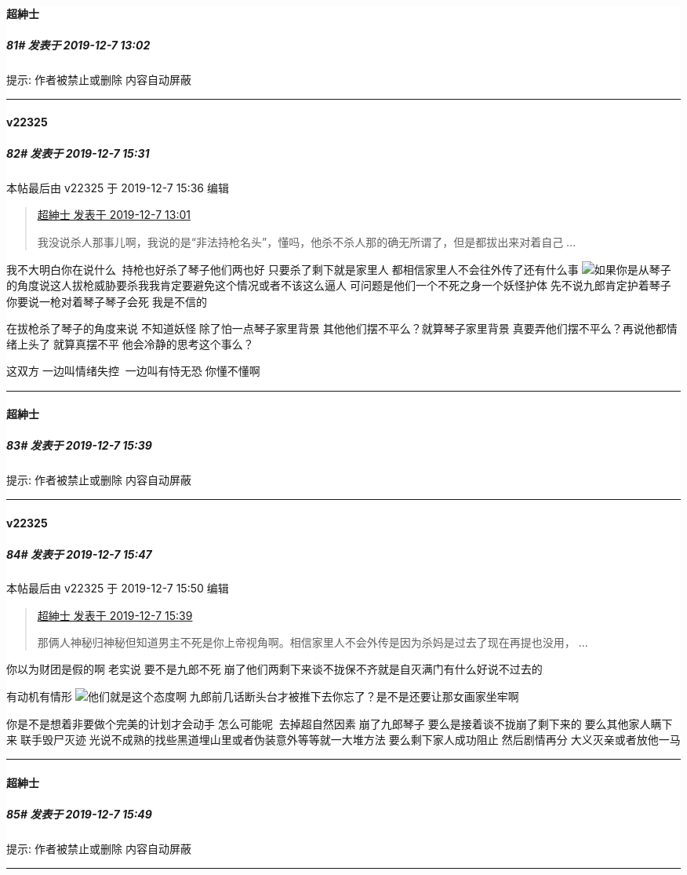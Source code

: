 ####  超紳士  
##### 81#       发表于 2019-12-7 13:02

提示: 作者被禁止或删除 内容自动屏蔽

*****

####  v22325  
##### 82#       发表于 2019-12-7 15:31

 本帖最后由 v22325 于 2019-12-7 15:36 编辑 
<blockquote><a href="httphttps://bbs.saraba1st.com/2b/forum.php?mod=redirect&amp;goto=findpost&amp;pid=45758668&amp;ptid=1116702" target="_blank">超紳士 发表于 2019-12-7 13:01</a>

我没说杀人那事儿啊，我说的是“非法持枪名头”，懂吗，他杀不杀人那的确无所谓了，但是都拔出来对着自己 ...</blockquote>
我不大明白你在说什么  持枪也好杀了琴子他们两也好 只要杀了剩下就是家里人 都相信家里人不会往外传了还有什么事
<img src="https://static.saraba1st.com/image/smiley/face2017/067.png" referrerpolicy="no-referrer">如果你是从琴子的角度说这人拔枪威胁要杀我我肯定要避免这个情况或者不该这么逼人 可问题是他们一个不死之身一个妖怪护体 先不说九郎肯定护着琴子 你要说一枪对着琴子琴子会死 我是不信的

在拔枪杀了琴子的角度来说 不知道妖怪 除了怕一点琴子家里背景 其他他们摆不平么？就算琴子家里背景 真要弄他们摆不平么？再说他都情绪上头了 就算真摆不平 他会冷静的思考这个事么？

这双方 一边叫情绪失控  一边叫有恃无恐 你懂不懂啊

*****

####  超紳士  
##### 83#       发表于 2019-12-7 15:39

提示: 作者被禁止或删除 内容自动屏蔽

*****

####  v22325  
##### 84#       发表于 2019-12-7 15:47

 本帖最后由 v22325 于 2019-12-7 15:50 编辑 
<blockquote><a href="httphttps://bbs.saraba1st.com/2b/forum.php?mod=redirect&amp;goto=findpost&amp;pid=45760016&amp;ptid=1116702" target="_blank">超紳士 发表于 2019-12-7 15:39</a>

那俩人神秘归神秘但知道男主不死是你上帝视角啊。相信家里人不会外传是因为杀妈是过去了现在再提也没用， ...</blockquote>
你以为财团是假的啊 老实说 要不是九郎不死 崩了他们两剩下来谈不拢保不齐就是自灭满门有什么好说不过去的 

有动机有情形 <img src="https://static.saraba1st.com/image/smiley/face2017/068.png" referrerpolicy="no-referrer">他们就是这个态度啊 九郎前几话断头台才被推下去你忘了？是不是还要让那女画家坐牢啊

你是不是想着非要做个完美的计划才会动手 怎么可能呢  去掉超自然因素 崩了九郎琴子 要么是接着谈不拢崩了剩下来的 要么其他家人瞒下来 联手毁尸灭迹 光说不成熟的找些黑道埋山里或者伪装意外等等就一大堆方法 要么剩下家人成功阻止 然后剧情再分 大义灭亲或者放他一马 

*****

####  超紳士  
##### 85#       发表于 2019-12-7 15:49

提示: 作者被禁止或删除 内容自动屏蔽

*****
